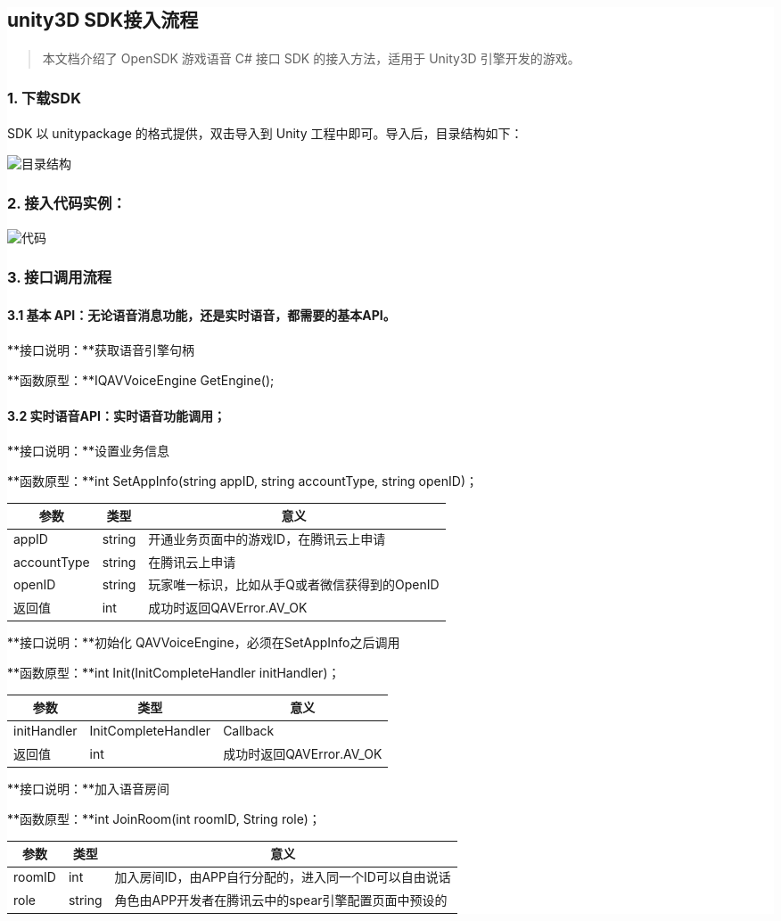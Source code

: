 ## unity3D SDK接入流程
> 本文档介绍了 OpenSDK 游戏语音 C# 接口 SDK 的接入方法，适用于 Unity3D 引擎开发的游戏。

### 1. 下载SDK
SDK 以 unitypackage 的格式提供，双击导入到 Unity 工程中即可。导入后，目录结构如下：

![目录结构](https://mc.qcloudimg.com/static/img/ec0d5e296afdffbb9b376aa74fba8409/image.png)

### 2. 接入代码实例：

![代码](https://mc.qcloudimg.com/static/img/b66a5d5c633c6697b48be6e59ab9bba3/image.png)

### 3. 接口调用流程
#### 3.1 基本 API：无论语音消息功能，还是实时语音，都需要的基本API。

**接口说明：**获取语音引擎句柄

**函数原型：**IQAVVoiceEngine GetEngine();

#### 3.2 实时语音API：实时语音功能调用；
**接口说明：**设置业务信息

**函数原型：**int SetAppInfo(string appID, string accountType, string openID)；

| 参数 | 类型 | 意义 |
|---------|---------|---------|
| appID | string | 开通业务页面中的游戏ID，在腾讯云上申请 |
| accountType | string | 在腾讯云上申请 |
| openID | string | 玩家唯一标识，比如从手Q或者微信获得到的OpenID |
| 返回值 | int | 成功时返回QAVError.AV_OK |

**接口说明：**初始化 QAVVoiceEngine，必须在SetAppInfo之后调用

**函数原型：**int Init(InitCompleteHandler initHandler)；

| 参数 | 类型 | 意义 |
|---------|---------|---------|
| initHandler | InitCompleteHandler | Callback |
| 返回值 | int | 成功时返回QAVError.AV_OK |

**接口说明：**加入语音房间 

**函数原型：**int JoinRoom(int roomID, String role)；

| 参数 | 类型 | 意义 |
|---------|---------|---------|
| roomID | int | 加入房间ID，由APP自行分配的，进入同一个ID可以自由说话 |
| role | string | 角色由APP开发者在腾讯云中的spear引擎配置页面中预设的 |
